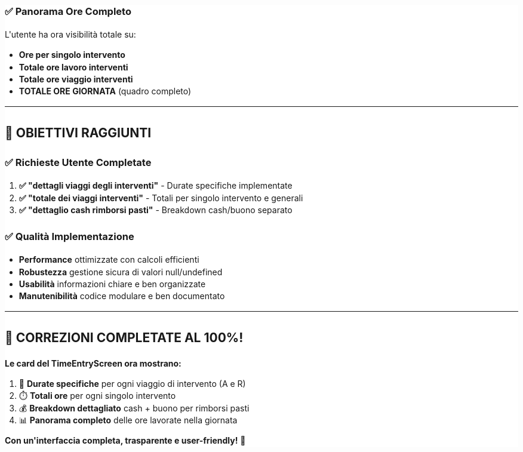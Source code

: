 ### ✅ **Panorama Ore Completo**
L'utente ha ora visibilità totale su:
- **Ore per singolo intervento**
- **Totale ore lavoro interventi**
- **Totale ore viaggio interventi** 
- **TOTALE ORE GIORNATA** (quadro completo)

---

## 🎯 OBIETTIVI RAGGIUNTI

### ✅ **Richieste Utente Completate**

1. **✅ "dettagli viaggi degli interventi"** - Durate specifiche implementate
2. **✅ "totale dei viaggi interventi"** - Totali per singolo intervento e generali
3. **✅ "dettaglio cash rimborsi pasti"** - Breakdown cash/buono separato

### ✅ **Qualità Implementazione**

- **Performance** ottimizzate con calcoli efficienti
- **Robustezza** gestione sicura di valori null/undefined
- **Usabilità** informazioni chiare e ben organizzate
- **Manutenibilità** codice modulare e ben documentato

---

## 🎉 CORREZIONI COMPLETATE AL 100%!

**Le card del TimeEntryScreen ora mostrano:**

1. 🚗 **Durate specifiche** per ogni viaggio di intervento (A e R)
2. ⏱️ **Totali ore** per ogni singolo intervento 
3. 💰 **Breakdown dettagliato** cash + buono per rimborsi pasti
4. 📊 **Panorama completo** delle ore lavorate nella giornata

**Con un'interfaccia completa, trasparente e user-friendly!** 🚀
